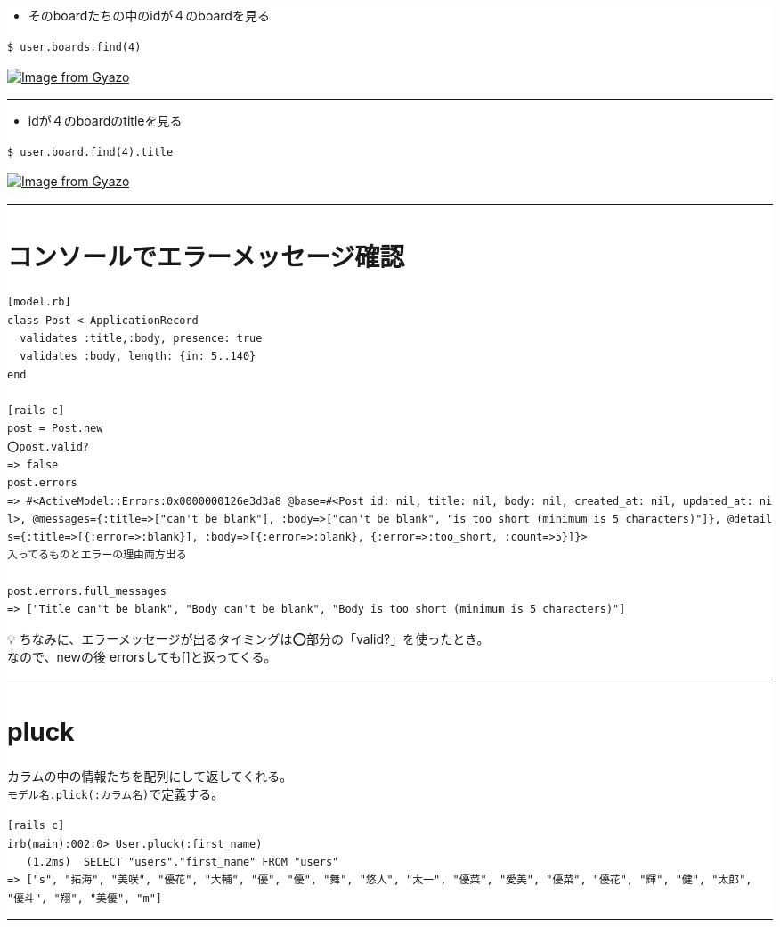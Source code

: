 - そのboardたちの中のidが４のboardを見る
~~~
$ user.boards.find(4)
~~~
[![Image from Gyazo](https://i.gyazo.com/43b89f18ec20497288a8338c8f653fdc.png)](https://gyazo.com/43b89f18ec20497288a8338c8f653fdc)
***

- idが４のboardのtitleを見る
~~~
$ user.board.find(4).title
~~~
[![Image from Gyazo](https://i.gyazo.com/603459bd4228726782b4348e88324ee1.png)](https://gyazo.com/603459bd4228726782b4348e88324ee1)
***

# コンソールでエラーメッセージ確認
~~~
[model.rb]
class Post < ApplicationRecord
  validates :title,:body, presence: true
  validates :body, length: {in: 5..140}
end

[rails c]
post = Post.new
⭕️post.valid?
=> false
post.errors
=> #<ActiveModel::Errors:0x0000000126e3d3a8 @base=#<Post id: nil, title: nil, body: nil, created_at: nil, updated_at: nil>, @messages={:title=>["can't be blank"], :body=>["can't be blank", "is too short (minimum is 5 characters)"]}, @details={:title=>[{:error=>:blank}], :body=>[{:error=>:blank}, {:error=>:too_short, :count=>5}]}>
入ってるものとエラーの理由両方出る

post.errors.full_messages
=> ["Title can't be blank", "Body can't be blank", "Body is too short (minimum is 5 characters)"]
~~~
💡 ちなみに、エラーメッセージが出るタイミングは⭕️部分の「valid?」を使ったとき。        
なので、newの後 errorsしても[]と返ってくる。
***

# pluck
カラムの中の情報たちを配列にして返してくれる。        
`モデル名.plick(:カラム名)`で定義する。        
~~~
[rails c]
irb(main):002:0> User.pluck(:first_name)
   (1.2ms)  SELECT "users"."first_name" FROM "users"
=> ["s", "拓海", "美咲", "優花", "大輔", "優", "優", "舞", "悠人", "太一", "優菜", "愛美", "優菜", "優花", "輝", "健", "太郎", "優斗", "翔", "美優", "m"]
~~~
***
